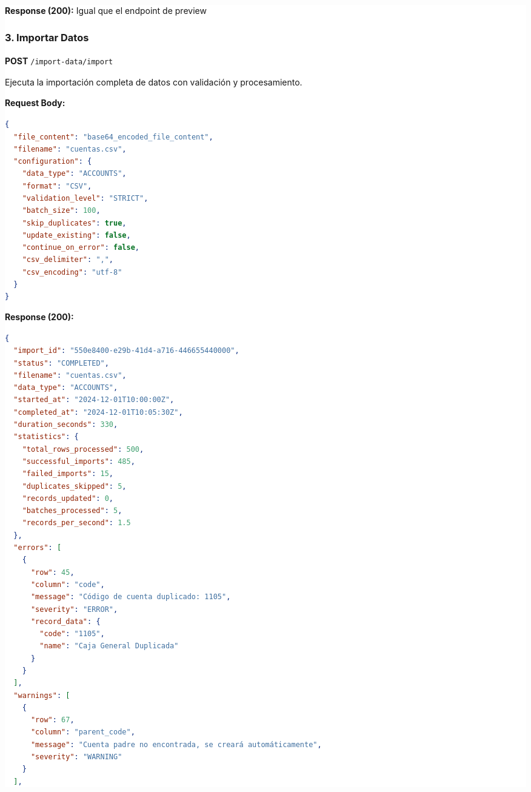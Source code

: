 **Response (200):** Igual que el endpoint de preview

### 3. Importar Datos

**POST** `/import-data/import`

Ejecuta la importación completa de datos con validación y procesamiento.

**Request Body:**
```json
{
  "file_content": "base64_encoded_file_content",
  "filename": "cuentas.csv",
  "configuration": {
    "data_type": "ACCOUNTS",
    "format": "CSV",
    "validation_level": "STRICT",
    "batch_size": 100,
    "skip_duplicates": true,
    "update_existing": false,
    "continue_on_error": false,
    "csv_delimiter": ",",
    "csv_encoding": "utf-8"
  }
}
```

**Response (200):**
```json
{
  "import_id": "550e8400-e29b-41d4-a716-446655440000",
  "status": "COMPLETED",
  "filename": "cuentas.csv",
  "data_type": "ACCOUNTS",
  "started_at": "2024-12-01T10:00:00Z",
  "completed_at": "2024-12-01T10:05:30Z",
  "duration_seconds": 330,
  "statistics": {
    "total_rows_processed": 500,
    "successful_imports": 485,
    "failed_imports": 15,
    "duplicates_skipped": 5,
    "records_updated": 0,
    "batches_processed": 5,
    "records_per_second": 1.5
  },
  "errors": [
    {
      "row": 45,
      "column": "code",
      "message": "Código de cuenta duplicado: 1105",
      "severity": "ERROR",
      "record_data": {
        "code": "1105",
        "name": "Caja General Duplicada"
      }
    }
  ],
  "warnings": [
    {
      "row": 67,
      "column": "parent_code",
      "message": "Cuenta padre no encontrada, se creará automáticamente",
      "severity": "WARNING"
    }
  ],
```